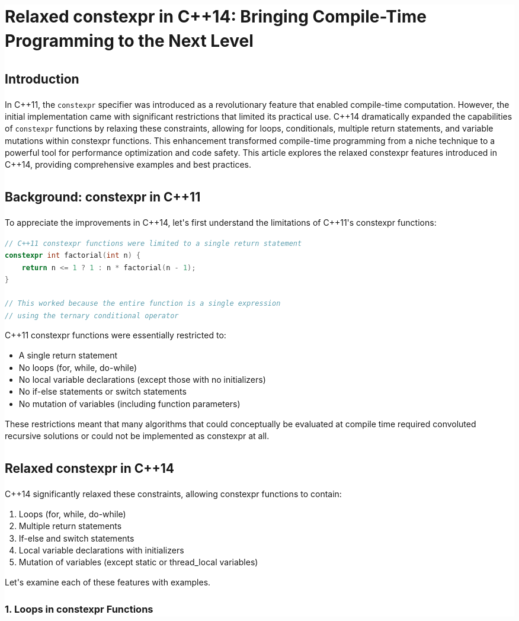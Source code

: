 # Relaxed constexpr in C++14: Bringing Compile-Time Programming to the Next Level

## Introduction

In C++11, the `constexpr` specifier was introduced as a revolutionary feature that enabled compile-time computation. However, the initial implementation came with significant restrictions that limited its practical use. C++14 dramatically expanded the capabilities of `constexpr` functions by relaxing these constraints, allowing for loops, conditionals, multiple return statements, and variable mutations within constexpr functions. This enhancement transformed compile-time programming from a niche technique to a powerful tool for performance optimization and code safety. This article explores the relaxed constexpr features introduced in C++14, providing comprehensive examples and best practices.

## Background: constexpr in C++11

To appreciate the improvements in C++14, let's first understand the limitations of C++11's constexpr functions:

```cpp
// C++11 constexpr functions were limited to a single return statement
constexpr int factorial(int n) {
    return n <= 1 ? 1 : n * factorial(n - 1);
}

// This worked because the entire function is a single expression
// using the ternary conditional operator
```

C++11 constexpr functions were essentially restricted to:
- A single return statement
- No loops (for, while, do-while)
- No local variable declarations (except those with no initializers)
- No if-else statements or switch statements
- No mutation of variables (including function parameters)

These restrictions meant that many algorithms that could conceptually be evaluated at compile time required convoluted recursive solutions or could not be implemented as constexpr at all.

## Relaxed constexpr in C++14

C++14 significantly relaxed these constraints, allowing constexpr functions to contain:

1. Loops (for, while, do-while)
2. Multiple return statements
3. If-else and switch statements
4. Local variable declarations with initializers
5. Mutation of variables (except static or thread_local variables)

Let's examine each of these features with examples.

### 1. Loops in constexpr Functions
